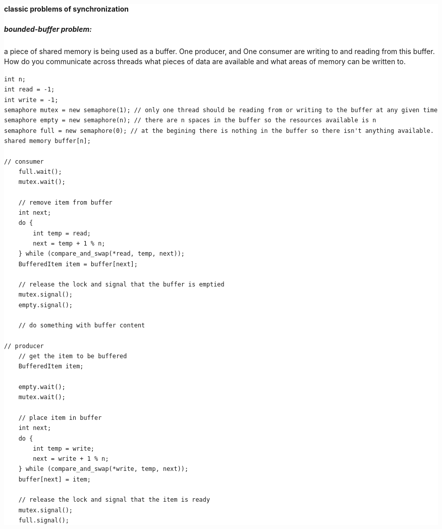 #### classic problems of synchronization
##### bounded-buffer problem:
a piece of shared memory is being used as a buffer. One producer, and One consumer are writing to and reading from this buffer. How do you communicate across threads what pieces of data are available and what areas of memory can be written to.

~~~
int n;
int read = -1;
int write = -1;
semaphore mutex = new semaphore(1); // only one thread should be reading from or writing to the buffer at any given time
semaphore empty = new semaphore(n); // there are n spaces in the buffer so the resources available is n
semaphore full = new semaphore(0); // at the begining there is nothing in the buffer so there isn't anything available.
shared memory buffer[n];

// consumer
    full.wait();
    mutex.wait();

    // remove item from buffer
    int next;
    do {
        int temp = read;
        next = temp + 1 % n;
    } while (compare_and_swap(*read, temp, next));
    BufferedItem item = buffer[next];

    // release the lock and signal that the buffer is emptied
    mutex.signal();
    empty.signal();

    // do something with buffer content

// producer
    // get the item to be buffered
    BufferedItem item;

    empty.wait();
    mutex.wait();

    // place item in buffer
    int next;
    do {
        int temp = write;
        next = write + 1 % n;
    } while (compare_and_swap(*write, temp, next));
    buffer[next] = item;

    // release the lock and signal that the item is ready
    mutex.signal();
    full.signal();
~~~
